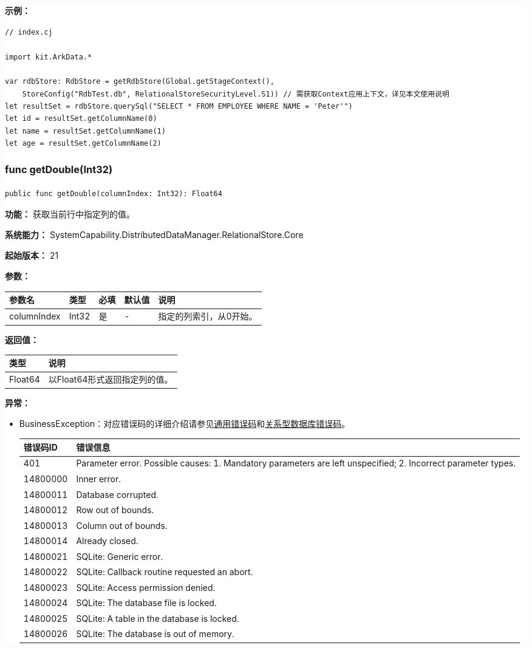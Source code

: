 **示例：**



```cangjie
// index.cj

import kit.ArkData.*

var rdbStore: RdbStore = getRdbStore(Global.getStageContext(),
    StoreConfig("RdbTest.db", RelationalStoreSecurityLevel.S1)) // 需获取Context应用上下文，详见本文使用说明
let resultSet = rdbStore.querySql("SELECT * FROM EMPLOYEE WHERE NAME = 'Peter'")
let id = resultSet.getColumnName(0)
let name = resultSet.getColumnName(1)
let age = resultSet.getColumnName(2)
```

### func getDouble(Int32)

```cangjie
public func getDouble(columnIndex: Int32): Float64
```

**功能：** 获取当前行中指定列的值。

**系统能力：** SystemCapability.DistributedDataManager.RelationalStore.Core

**起始版本：** 21

**参数：**

|参数名|类型|必填|默认值|说明|
|:---|:---|:---|:---|:---|
|columnIndex|Int32|是|-|指定的列索引，从0开始。|

**返回值：**

|类型|说明|
|:----|:----|
|Float64|以Float64形式返回指定列的值。|

**异常：**

- BusinessException：对应错误码的详细介绍请参见[通用错误码](../../errorcodes/cj-errorcode-universal.md)和[关系型数据库错误码](../../errorcodes/cj-errorcode-data-rdb.md)。

  |错误码ID|错误信息|
  |:---|:---|
  |401|Parameter error. Possible causes: 1. Mandatory parameters are left unspecified; 2. Incorrect parameter types.|
  |14800000|Inner error.|
  |14800011|Database corrupted.|
  |14800012|Row out of bounds.|
  |14800013|Column out of bounds.|
  |14800014|Already closed.|
  |14800021|SQLite: Generic error.|
  |14800022|SQLite: Callback routine requested an abort.|
  |14800023|SQLite: Access permission denied.|
  |14800024|SQLite: The database file is locked.|
  |14800025|SQLite: A table in the database is locked.|
  |14800026|SQLite: The database is out of memory.|